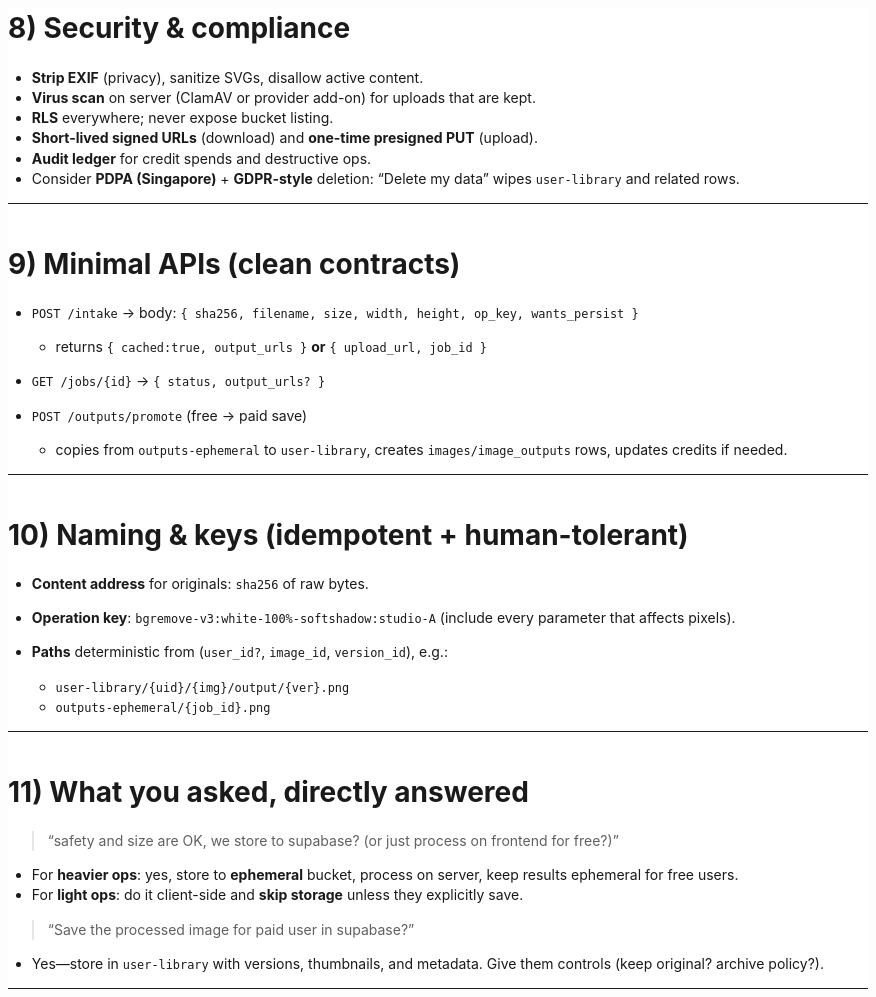 # 8) Security & compliance

* **Strip EXIF** (privacy), sanitize SVGs, disallow active content.
* **Virus scan** on server (ClamAV or provider add-on) for uploads that are kept.
* **RLS** everywhere; never expose bucket listing.
* **Short-lived signed URLs** (download) and **one-time presigned PUT** (upload).
* **Audit ledger** for credit spends and destructive ops.
* Consider **PDPA (Singapore)** + **GDPR-style** deletion: “Delete my data” wipes `user-library` and related rows.

---

# 9) Minimal APIs (clean contracts)

* `POST /intake` → body: `{ sha256, filename, size, width, height, op_key, wants_persist }`

  * returns `{ cached:true, output_urls }` **or** `{ upload_url, job_id }`
* `GET /jobs/{id}` → `{ status, output_urls? }`
* `POST /outputs/promote` (free → paid save)

  * copies from `outputs-ephemeral` to `user-library`, creates `images/image_outputs` rows, updates credits if needed.

---

# 10) Naming & keys (idempotent + human-tolerant)

* **Content address** for originals: `sha256` of raw bytes.
* **Operation key**: `bgremove-v3:white-100%-softshadow:studio-A` (include every parameter that affects pixels).
* **Paths** deterministic from (`user_id?`, `image_id`, `version_id`), e.g.:

  * `user-library/{uid}/{img}/output/{ver}.png`
  * `outputs-ephemeral/{job_id}.png`

---

# 11) What you asked, directly answered

> “safety and size are OK, we store to supabase? (or just process on frontend for free?)”

* For **heavier ops**: yes, store to **ephemeral** bucket, process on server, keep results ephemeral for free users.
* For **light ops**: do it client-side and **skip storage** unless they explicitly save.

> “Save the processed image for paid user in supabase?”

* Yes—store in `user-library` with versions, thumbnails, and metadata. Give them controls (keep original? archive policy?).

---
